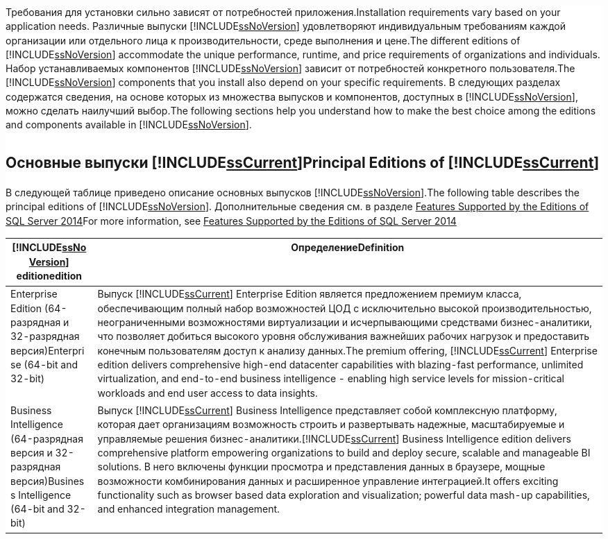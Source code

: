   <span data-ttu-id="412f3-103">Требования для установки сильно зависят от потребностей приложения.</span><span class="sxs-lookup"><span data-stu-id="412f3-103">Installation requirements vary based on your application needs.</span></span> <span data-ttu-id="412f3-104">Различные выпуски [!INCLUDE[ssNoVersion](../includes/ssnoversion-md.md)] удовлетворяют индивидуальным требованиям каждой организации или отдельного лица к производительности, среде выполнения и цене.</span><span class="sxs-lookup"><span data-stu-id="412f3-104">The different editions of [!INCLUDE[ssNoVersion](../includes/ssnoversion-md.md)] accommodate the unique performance, runtime, and price requirements of organizations and individuals.</span></span> <span data-ttu-id="412f3-105">Набор устанавливаемых компонентов [!INCLUDE[ssNoVersion](../includes/ssnoversion-md.md)] зависит от потребностей конкретного пользователя.</span><span class="sxs-lookup"><span data-stu-id="412f3-105">The [!INCLUDE[ssNoVersion](../includes/ssnoversion-md.md)] components that you install also depend on your specific requirements.</span></span> <span data-ttu-id="412f3-106">В следующих разделах содержатся сведения, на основе которых из множества выпусков и компонентов, доступных в [!INCLUDE[ssNoVersion](../includes/ssnoversion-md.md)], можно сделать наилучший выбор.</span><span class="sxs-lookup"><span data-stu-id="412f3-106">The following sections help you understand how to make the best choice among the editions and components available in [!INCLUDE[ssNoVersion](../includes/ssnoversion-md.md)].</span></span>  
  
## <a name="principal-editions-of-sscurrent"></a><span data-ttu-id="412f3-107">Основные выпуски [!INCLUDE[ssCurrent](../includes/sscurrent-md.md)]</span><span class="sxs-lookup"><span data-stu-id="412f3-107">Principal Editions of [!INCLUDE[ssCurrent](../includes/sscurrent-md.md)]</span></span>  
 <span data-ttu-id="412f3-108">В следующей таблице приведено описание основных выпусков [!INCLUDE[ssNoVersion](../includes/ssnoversion-md.md)].</span><span class="sxs-lookup"><span data-stu-id="412f3-108">The following table describes the principal editions of [!INCLUDE[ssNoVersion](../includes/ssnoversion-md.md)].</span></span> <span data-ttu-id="412f3-109">Дополнительные сведения см. в разделе [Features Supported by the Editions of SQL Server 2014](../getting-started/features-supported-by-the-editions-of-sql-server-2014.md)</span><span class="sxs-lookup"><span data-stu-id="412f3-109">For more information, see [Features Supported by the Editions of SQL Server 2014](../getting-started/features-supported-by-the-editions-of-sql-server-2014.md)</span></span>  
  
|[!INCLUDE[ssNoVersion](../includes/ssnoversion-md.md)] <span data-ttu-id="412f3-110">edition</span><span class="sxs-lookup"><span data-stu-id="412f3-110">edition</span></span>|<span data-ttu-id="412f3-111">Определение</span><span class="sxs-lookup"><span data-stu-id="412f3-111">Definition</span></span>|  
|---------------------------------------|----------------|  
|<span data-ttu-id="412f3-112">Enterprise Edition (64-разрядная и 32-разрядная версия)</span><span class="sxs-lookup"><span data-stu-id="412f3-112">Enterprise (64-bit and 32-bit)</span></span>|<span data-ttu-id="412f3-113">Выпуск [!INCLUDE[ssCurrent](../includes/sscurrent-md.md)] Enterprise Edition является предложением премиум класса, обеспечивающим полный набор возможностей ЦОД с исключительно высокой производительностью, неограниченными возможностями виртуализации и исчерпывающими средствами бизнес-аналитики, что позволяет добиться высокого уровня обслуживания важнейших рабочих нагрузок и предоставить конечным пользователям доступ к анализу данных.</span><span class="sxs-lookup"><span data-stu-id="412f3-113">The premium offering, [!INCLUDE[ssCurrent](../includes/sscurrent-md.md)] Enterprise edition delivers comprehensive high-end datacenter capabilities with blazing-fast performance, unlimited virtualization, and end-to-end business intelligence - enabling high service levels for mission-critical workloads and end user access to data insights.</span></span>|  
|<span data-ttu-id="412f3-114">Business Intelligence (64-разрядная версия и 32-разрядная версия)</span><span class="sxs-lookup"><span data-stu-id="412f3-114">Business Intelligence (64-bit and 32-bit)</span></span>|<span data-ttu-id="412f3-115">Выпуск [!INCLUDE[ssCurrent](../includes/sscurrent-md.md)] Business Intelligence представляет собой комплексную платформу, которая дает организациям возможность строить и развертывать надежные, масштабируемые и управляемые решения бизнес-аналитики.</span><span class="sxs-lookup"><span data-stu-id="412f3-115">[!INCLUDE[ssCurrent](../includes/sscurrent-md.md)] Business Intelligence edition delivers comprehensive platform empowering organizations to build and deploy secure, scalable and manageable BI solutions.</span></span> <span data-ttu-id="412f3-116">В него включены функции просмотра и представления данных в браузере, мощные возможности комбинирования данных и расширенное управление интеграцией.</span><span class="sxs-lookup"><span data-stu-id="412f3-116">It offers exciting functionality such as browser based data exploration and visualization; powerful data mash-up capabilities, and enhanced integration management.</span></span>|  